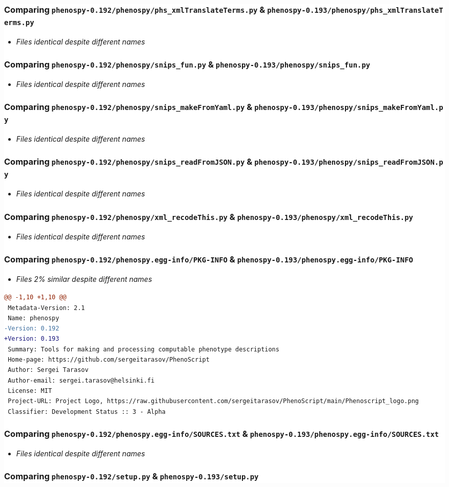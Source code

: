 ### Comparing `phenospy-0.192/phenospy/phs_xmlTranslateTerms.py` & `phenospy-0.193/phenospy/phs_xmlTranslateTerms.py`

 * *Files identical despite different names*

### Comparing `phenospy-0.192/phenospy/snips_fun.py` & `phenospy-0.193/phenospy/snips_fun.py`

 * *Files identical despite different names*

### Comparing `phenospy-0.192/phenospy/snips_makeFromYaml.py` & `phenospy-0.193/phenospy/snips_makeFromYaml.py`

 * *Files identical despite different names*

### Comparing `phenospy-0.192/phenospy/snips_readFromJSON.py` & `phenospy-0.193/phenospy/snips_readFromJSON.py`

 * *Files identical despite different names*

### Comparing `phenospy-0.192/phenospy/xml_recodeThis.py` & `phenospy-0.193/phenospy/xml_recodeThis.py`

 * *Files identical despite different names*

### Comparing `phenospy-0.192/phenospy.egg-info/PKG-INFO` & `phenospy-0.193/phenospy.egg-info/PKG-INFO`

 * *Files 2% similar despite different names*

```diff
@@ -1,10 +1,10 @@
 Metadata-Version: 2.1
 Name: phenospy
-Version: 0.192
+Version: 0.193
 Summary: Tools for making and processing computable phenotype descriptions
 Home-page: https://github.com/sergeitarasov/PhenoScript
 Author: Sergei Tarasov
 Author-email: sergei.tarasov@helsinki.fi
 License: MIT
 Project-URL: Project Logo, https://raw.githubusercontent.com/sergeitarasov/PhenoScript/main/Phenoscript_logo.png
 Classifier: Development Status :: 3 - Alpha
```

### Comparing `phenospy-0.192/phenospy.egg-info/SOURCES.txt` & `phenospy-0.193/phenospy.egg-info/SOURCES.txt`

 * *Files identical despite different names*

### Comparing `phenospy-0.192/setup.py` & `phenospy-0.193/setup.py`

